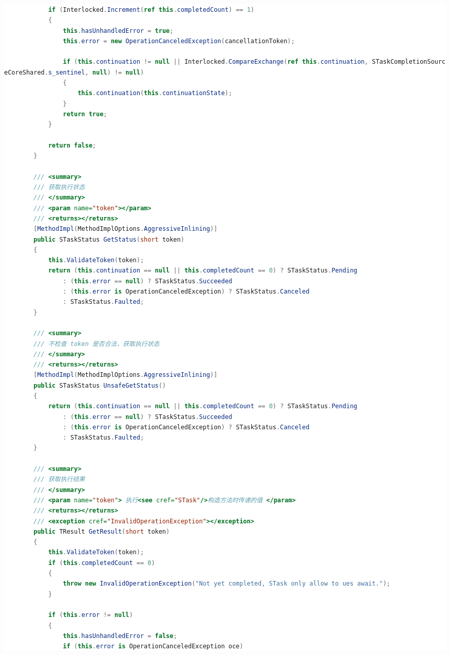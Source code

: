 ```c#
            if (Interlocked.Increment(ref this.completedCount) == 1)
            {
                this.hasUnhandledError = true;
                this.error = new OperationCanceledException(cancellationToken);

                if (this.continuation != null || Interlocked.CompareExchange(ref this.continuation, STaskCompletionSourceCoreShared.s_sentinel, null) != null)
                {
                    this.continuation(this.continuationState);
                }
                return true;
            }

            return false;
        }

        /// <summary>
        /// 获取执行状态
        /// </summary>
        /// <param name="token"></param>
        /// <returns></returns>
        [MethodImpl(MethodImplOptions.AggressiveInlining)]
        public STaskStatus GetStatus(short token)
        {
            this.ValidateToken(token);
            return (this.continuation == null || this.completedCount == 0) ? STaskStatus.Pending
                : (this.error == null) ? STaskStatus.Succeeded
                : (this.error is OperationCanceledException) ? STaskStatus.Canceled
                : STaskStatus.Faulted;
        }

        /// <summary>
        /// 不检查 token 是否合法，获取执行状态
        /// </summary>
        /// <returns></returns>
        [MethodImpl(MethodImplOptions.AggressiveInlining)]
        public STaskStatus UnsafeGetStatus()
        {
            return (this.continuation == null || this.completedCount == 0) ? STaskStatus.Pending
                : (this.error == null) ? STaskStatus.Succeeded
                : (this.error is OperationCanceledException) ? STaskStatus.Canceled
                : STaskStatus.Faulted;
        }

        /// <summary>
        /// 获取执行结果
        /// </summary>
        /// <param name="token"> 执行<see cref="STask"/>构造方法时传递的值 </param>
        /// <returns></returns>
        /// <exception cref="InvalidOperationException"></exception>
        public TResult GetResult(short token)
        {
            this.ValidateToken(token);
            if (this.completedCount == 0)
            {
                throw new InvalidOperationException("Not yet completed, STask only allow to ues await.");
            }

            if (this.error != null)
            {
                this.hasUnhandledError = false;
                if (this.error is OperationCanceledException oce)
```